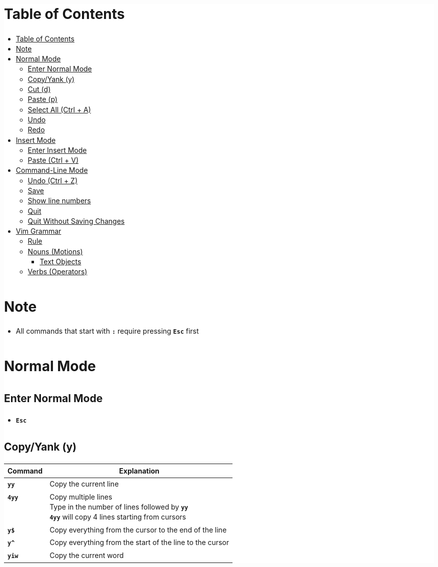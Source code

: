 # Table of Contents

- [Table of Contents](#table-of-contents)
- [Note](#note)
- [Normal Mode](#normal-mode)
  - [Enter Normal Mode](#enter-normal-mode)
  - [Copy/Yank (y)](#copyyank-y)
  - [Cut (d)](#cut-d)
  - [Paste (p)](#paste-p)
  - [Select All (Ctrl + A)](#select-all-ctrl--a)
  - [Undo](#undo)
  - [Redo](#redo)
- [Insert Mode](#insert-mode)
  - [Enter Insert Mode](#enter-insert-mode)
  - [Paste (Ctrl + V)](#paste-ctrl--v)
- [Command-Line Mode](#command-line-mode)
  - [Undo (Ctrl + Z)](#undo-ctrl--z)
  - [Save](#save)
  - [Show line numbers](#show-line-numbers)
  - [Quit](#quit)
  - [Quit Without Saving Changes](#quit-without-saving-changes)
- [Vim Grammar](#vim-grammar)
  - [Rule](#rule)
  - [Nouns (Motions)](#nouns-motions)
    - [Text Objects](#text-objects)
  - [Verbs (Operators)](#verbs-operators)

# Note

- All commands that start with **`:`** require pressing **`Esc`** first

# Normal Mode

## Enter Normal Mode

- **`Esc`**

## Copy/Yank (y)

| Command   | Explanation                                                                                                                      |
| --------- | -------------------------------------------------------------------------------------------------------------------------------- |
| **`yy`**  | Copy the current line                                                                                                            |
| **`4yy`** | Copy multiple lines <br> Type in the number of lines followed by **`yy`** <br> **`4yy`** will copy 4 lines starting from cursors |
| **`y$`**  | Copy everything from the cursor to the end of the line                                                                           |
| **`y^`**  | Copy everything from the start of the line to the cursor                                                                         |
| **`yiw`** | Copy the current word                                                                                                            |
